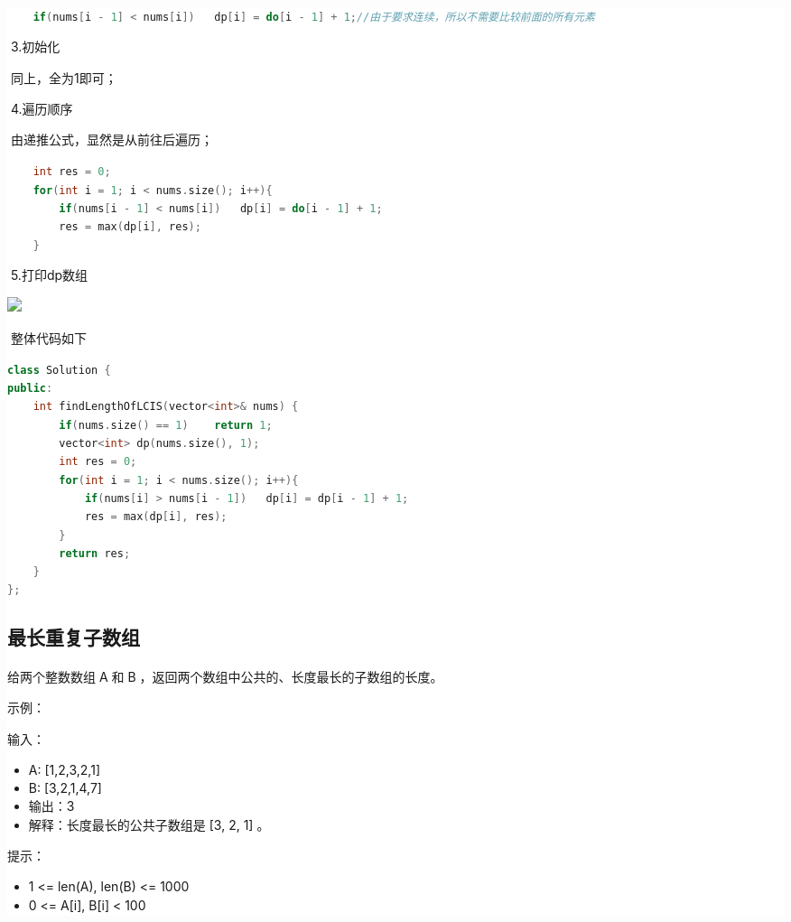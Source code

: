 ```cpp
	if(nums[i - 1] < nums[i])	dp[i] = do[i - 1] + 1;//由于要求连续，所以不需要比较前面的所有元素
```

​	3.初始化

​	同上，全为1即可；

​	4.遍历顺序

​	由递推公式，显然是从前往后遍历；

```cpp
	int res = 0;
	for(int i = 1; i < nums.size(); i++){
        if(nums[i - 1] < nums[i])	dp[i] = do[i - 1] + 1;
        res = max(dp[i], res);
    }
```

​	5.打印dp数组

![](https://gitee.com/salinoia/image/raw/master/20210204103529742.jpg)

​	整体代码如下

```cpp
class Solution {
public:
    int findLengthOfLCIS(vector<int>& nums) {
        if(nums.size() == 1)    return 1;
        vector<int> dp(nums.size(), 1);
        int res = 0;
        for(int i = 1; i < nums.size(); i++){
            if(nums[i] > nums[i - 1])   dp[i] = dp[i - 1] + 1;
            res = max(dp[i], res);
        }
        return res;
    }
};
```

## 最长重复子数组

给两个整数数组 A 和 B ，返回两个数组中公共的、长度最长的子数组的长度。

示例：

输入：

- A: [1,2,3,2,1]
- B: [3,2,1,4,7]
- 输出：3
- 解释：长度最长的公共子数组是 [3, 2, 1] 。

提示：

- 1 <= len(A), len(B) <= 1000
- 0 <= A[i], B[i] < 100
